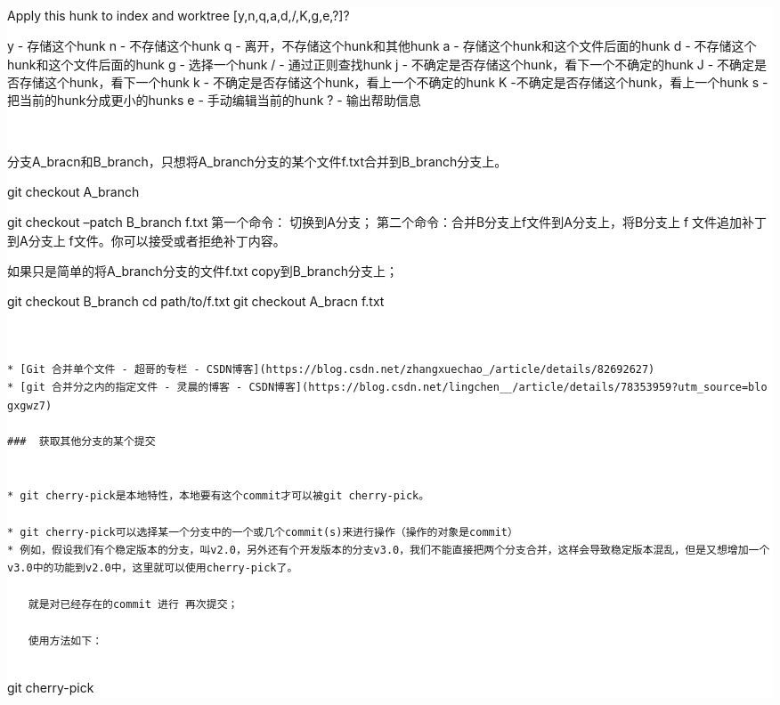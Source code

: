 Apply this hunk to index and worktree [y,n,q,a,d,/,K,g,e,?]?


y - 存储这个hunk 
n - 不存储这个hunk 
q - 离开，不存储这个hunk和其他hunk 
a - 存储这个hunk和这个文件后面的hunk 
d - 不存储这个hunk和这个文件后面的hunk 
g - 选择一个hunk 
/ - 通过正则查找hunk 
j - 不确定是否存储这个hunk，看下一个不确定的hunk 
J - 不确定是否存储这个hunk，看下一个hunk 
k - 不确定是否存储这个hunk，看上一个不确定的hunk 
K -不确定是否存储这个hunk，看上一个hunk 
s - 把当前的hunk分成更小的hunks 
e - 手动编辑当前的hunk 
? - 输出帮助信息
```


```
分支A_bracn和B_branch，只想将A_branch分支的某个文件f.txt合并到B_branch分支上。

git checkout A_branch

git checkout –patch B_branch f.txt 
第一个命令： 切换到A分支； 
第二个命令：合并B分支上f文件到A分支上，将B分支上 f 文件追加补丁到A分支上 f文件。你可以接受或者拒绝补丁内容。

如果只是简单的将A_branch分支的文件f.txt copy到B_branch分支上；

git checkout B_branch 
cd path/to/f.txt 
git checkout A_bracn f.txt

```


* [Git 合并单个文件 - 超哥的专栏 - CSDN博客](https://blog.csdn.net/zhangxuechao_/article/details/82692627)
* [git 合并分之内的指定文件 - 灵晨的博客 - CSDN博客](https://blog.csdn.net/lingchen__/article/details/78353959?utm_source=blogxgwz7)

###  获取其他分支的某个提交


* git cherry-pick是本地特性，本地要有这个commit才可以被git cherry-pick。

* git cherry-pick可以选择某一个分支中的一个或几个commit(s)来进行操作（操作的对象是commit）
* 例如，假设我们有个稳定版本的分支，叫v2.0，另外还有个开发版本的分支v3.0，我们不能直接把两个分支合并，这样会导致稳定版本混乱，但是又想增加一个v3.0中的功能到v2.0中，这里就可以使用cherry-pick了。

　　就是对已经存在的commit 进行 再次提交；
　　
　　使用方法如下：


```
git cherry-pick <commit id>
